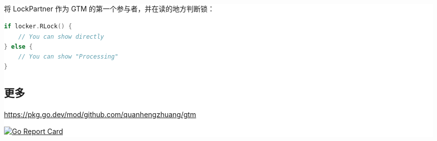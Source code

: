 将 LockPartner 作为 GTM 的第一个参与者，并在读的地方判断锁：
```go
if locker.RLock() {
	// You can show directly
} else {
	// You can show "Processing"
}
```

## 更多
https://pkg.go.dev/mod/github.com/quanhengzhuang/gtm

[![Go Report Card](https://goreportcard.com/badge/github.com/quanhengzhuang/gtm)](https://goreportcard.com/report/github.com/quanhengzhuang/gtm)
